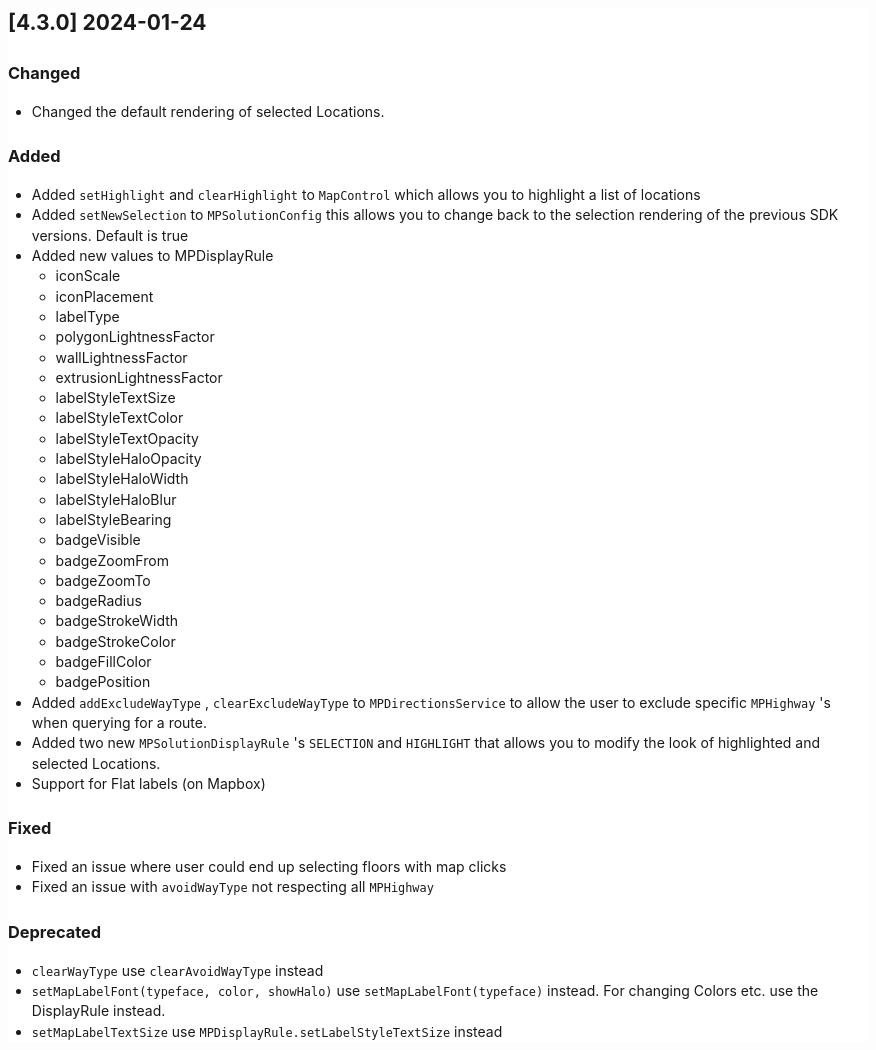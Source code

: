 ## \[4.3.0] 2024-01-24

### Changed

* Changed the default rendering of selected Locations.

### Added

* Added `setHighlight` and `clearHighlight` to `MapControl` which allows you to highlight a list of locations
* Added `setNewSelection` to `MPSolutionConfig` this allows you to change back to the selection rendering of the previous SDK versions. Default is true
* Added new values to MPDisplayRule
  * iconScale
  * iconPlacement
  * labelType
  * polygonLightnessFactor
  * wallLightnessFactor
  * extrusionLightnessFactor
  * labelStyleTextSize
  * labelStyleTextColor
  * labelStyleTextOpacity
  * labelStyleHaloOpacity
  * labelStyleHaloWidth
  * labelStyleHaloBlur
  * labelStyleBearing
  * badgeVisible
  * badgeZoomFrom
  * badgeZoomTo
  * badgeRadius
  * badgeStrokeWidth
  * badgeStrokeColor
  * badgeFillColor
  * badgePosition
* Added `addExcludeWayType` , `clearExcludeWayType` to `MPDirectionsService` to allow the user to exclude specific `MPHighway` 's when querying for a route.
* Added two new `MPSolutionDisplayRule` 's `SELECTION` and `HIGHLIGHT` that allows you to modify the look of highlighted and selected Locations.
* Support for Flat labels (on Mapbox)

### Fixed

* Fixed an issue where user could end up selecting floors with map clicks
* Fixed an issue with `avoidWayType` not respecting all `MPHighway`

### Deprecated

* `clearWayType` use `clearAvoidWayType` instead
* `setMapLabelFont(typeface, color, showHalo)` use `setMapLabelFont(typeface)` instead. For changing Colors etc. use the DisplayRule instead.
* `setMapLabelTextSize` use `MPDisplayRule.setLabelStyleTextSize` instead
